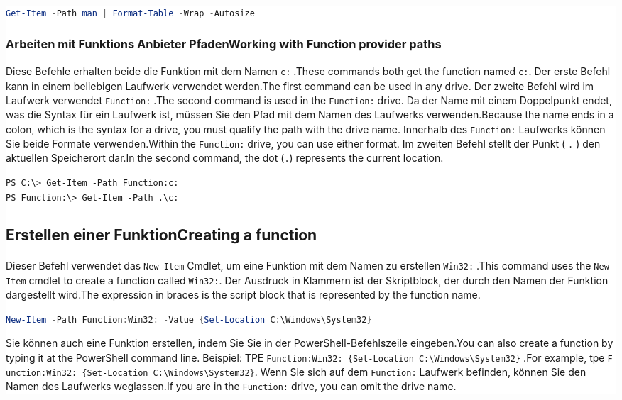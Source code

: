 ```powershell
Get-Item -Path man | Format-Table -Wrap -Autosize
```

### <a name="working-with-function-provider-paths"></a><span data-ttu-id="d97f7-153">Arbeiten mit Funktions Anbieter Pfaden</span><span class="sxs-lookup"><span data-stu-id="d97f7-153">Working with Function provider paths</span></span>

<span data-ttu-id="d97f7-154">Diese Befehle erhalten beide die Funktion mit dem Namen `c:` .</span><span class="sxs-lookup"><span data-stu-id="d97f7-154">These commands both get the function named `c:`.</span></span> <span data-ttu-id="d97f7-155">Der erste Befehl kann in einem beliebigen Laufwerk verwendet werden.</span><span class="sxs-lookup"><span data-stu-id="d97f7-155">The first command can be used in any drive.</span></span> <span data-ttu-id="d97f7-156">Der zweite Befehl wird im Laufwerk verwendet `Function:` .</span><span class="sxs-lookup"><span data-stu-id="d97f7-156">The second command is used in the `Function:` drive.</span></span> <span data-ttu-id="d97f7-157">Da der Name mit einem Doppelpunkt endet, was die Syntax für ein Laufwerk ist, müssen Sie den Pfad mit dem Namen des Laufwerks verwenden.</span><span class="sxs-lookup"><span data-stu-id="d97f7-157">Because the name ends in a colon, which is the syntax for a drive, you must qualify the path with the drive name.</span></span> <span data-ttu-id="d97f7-158">Innerhalb des `Function:` Laufwerks können Sie beide Formate verwenden.</span><span class="sxs-lookup"><span data-stu-id="d97f7-158">Within the `Function:` drive, you can use either format.</span></span> <span data-ttu-id="d97f7-159">Im zweiten Befehl stellt der Punkt ( `.` ) den aktuellen Speicherort dar.</span><span class="sxs-lookup"><span data-stu-id="d97f7-159">In the second command, the dot (`.`) represents the current location.</span></span>

```
PS C:\> Get-Item -Path Function:c:
PS Function:\> Get-Item -Path .\c:
```

## <a name="creating-a-function"></a><span data-ttu-id="d97f7-160">Erstellen einer Funktion</span><span class="sxs-lookup"><span data-stu-id="d97f7-160">Creating a function</span></span>

<span data-ttu-id="d97f7-161">Dieser Befehl verwendet das `New-Item` Cmdlet, um eine Funktion mit dem Namen zu erstellen `Win32:` .</span><span class="sxs-lookup"><span data-stu-id="d97f7-161">This command uses the `New-Item` cmdlet to create a function called `Win32:`.</span></span>
<span data-ttu-id="d97f7-162">Der Ausdruck in Klammern ist der Skriptblock, der durch den Namen der Funktion dargestellt wird.</span><span class="sxs-lookup"><span data-stu-id="d97f7-162">The expression in braces is the script block that is represented by the function name.</span></span>

```powershell
New-Item -Path Function:Win32: -Value {Set-Location C:\Windows\System32}
```

<span data-ttu-id="d97f7-163">Sie können auch eine Funktion erstellen, indem Sie Sie in der PowerShell-Befehlszeile eingeben.</span><span class="sxs-lookup"><span data-stu-id="d97f7-163">You can also create a function by typing it at the PowerShell command line.</span></span> <span data-ttu-id="d97f7-164">Beispiel: TPE `Function:Win32: {Set-Location C:\Windows\System32}` .</span><span class="sxs-lookup"><span data-stu-id="d97f7-164">For example, tpe `Function:Win32: {Set-Location C:\Windows\System32}`.</span></span> <span data-ttu-id="d97f7-165">Wenn Sie sich auf dem `Function:` Laufwerk befinden, können Sie den Namen des Laufwerks weglassen.</span><span class="sxs-lookup"><span data-stu-id="d97f7-165">If you are in the `Function:` drive, you can omit the drive name.</span></span>
